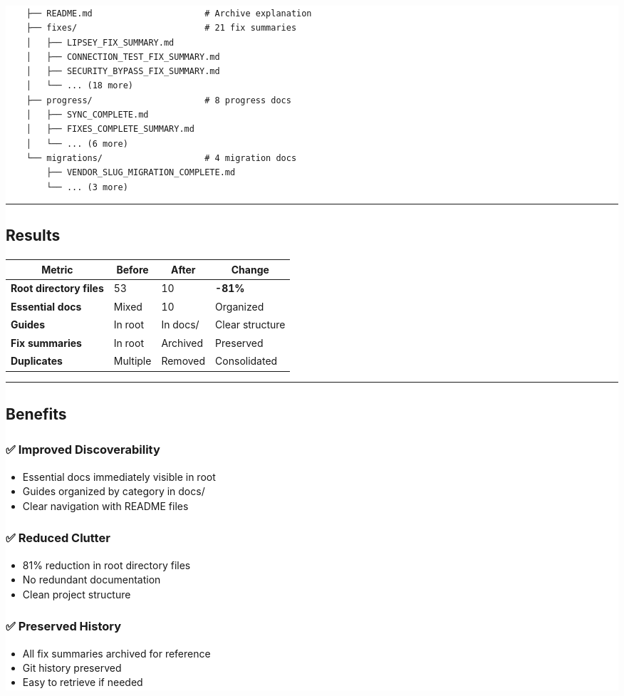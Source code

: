 ```
    ├── README.md                      # Archive explanation
    ├── fixes/                         # 21 fix summaries
    │   ├── LIPSEY_FIX_SUMMARY.md
    │   ├── CONNECTION_TEST_FIX_SUMMARY.md
    │   ├── SECURITY_BYPASS_FIX_SUMMARY.md
    │   └── ... (18 more)
    ├── progress/                      # 8 progress docs
    │   ├── SYNC_COMPLETE.md
    │   ├── FIXES_COMPLETE_SUMMARY.md
    │   └── ... (6 more)
    └── migrations/                    # 4 migration docs
        ├── VENDOR_SLUG_MIGRATION_COMPLETE.md
        └── ... (3 more)
```

---

## Results

| Metric | Before | After | Change |
|--------|--------|-------|--------|
| **Root directory files** | 53 | 10 | **-81%** |
| **Essential docs** | Mixed | 10 | Organized |
| **Guides** | In root | In docs/ | Clear structure |
| **Fix summaries** | In root | Archived | Preserved |
| **Duplicates** | Multiple | Removed | Consolidated |

---

## Benefits

### ✅ **Improved Discoverability**
- Essential docs immediately visible in root
- Guides organized by category in docs/
- Clear navigation with README files

### ✅ **Reduced Clutter**
- 81% reduction in root directory files
- No redundant documentation
- Clean project structure

### ✅ **Preserved History**
- All fix summaries archived for reference
- Git history preserved
- Easy to retrieve if needed
